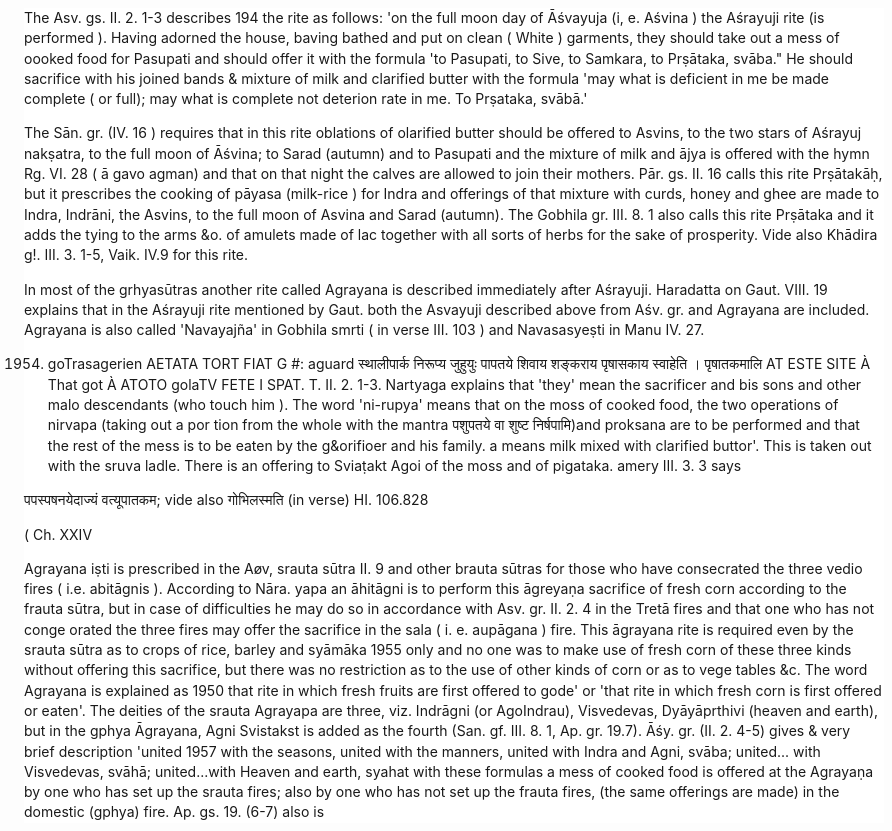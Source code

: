 The Asv. gs. II. 2. 1-3 describes 194 the rite as follows: 'on the full moon day of Āśvayuja (i, e. Aśvina ) the Aśrayuji rite (is performed ). Having adorned the house, baving bathed and put on clean ( White ) garments, they should take out a mess of oooked food for Pasupati and should offer it with the formula 'to Pasupati, to Sive, to Samkara, to Prṣātaka, svāba." He should sacrifice with his joined bands & mixture of milk and clarified butter with the formula 'may what is deficient in me be made complete ( or full); may what is complete not deterion rate in me. To Prṣataka, svābā.' 

The Sān. gr. (IV. 16 ) requires that in this rite oblations of olarified butter should be offered to Asvins, to the two stars of Aśrayuj nakṣatra, to the full moon of Āśvina; to Sarad (autumn) and to Pasupati and the mixture of milk and ājya is offered with the hymn Rg. VI. 28 ( ā gavo agman) and that on that night the calves are allowed to join their mothers. Pār. gs. II. 16 calls this rite Prṣātakāḥ, but it prescribes the cooking of pāyasa (milk-rice ) for Indra and offerings of that mixture with curds, honey and ghee are made to Indra, Indrāni, the Asvins, to the full moon of Asvina and Sarad (autumn). The Gobhila gr. III. 8. 1 also calls this rite Prṣātaka and it adds the tying to the arms &o. of amulets made of lac together with all sorts of herbs for the sake of prosperity. Vide also Khādira g!. III. 3. 1-5, Vaik. IV.9 for this rite. 

In most of the grhyasūtras another rite called Agrayana is described immediately after Aśrayuji. Haradatta on Gaut. VIII. 19 explains that in the Aśrayuji rite mentioned by Gaut. both the Asvayuji described above from Aśv. gr. and Agrayana are included. Agrayana is also called 'Navayajña' in Gobhila smrti ( in verse III. 103 ) and Navasasyeṣti in Manu IV. 27. 

1954. goTrasagerien AETATA TORT FIAT G \#: aguard स्थालीपार्क निरूप्य जुहुयुः पापतये शिवाय शङ्कराय पृषासकाय स्वाहेति । पृषातकमालि AT ESTE SITE À That got À ATOTO golaTV FETE I SPAT. T. II. 2. 1-3. Nartyaga explains that 'they' mean the sacrificer and bis sons and other malo descendants (who touch him ). The word 'ni-rupya' means that on the moss of cooked food, the two operations of nirvapa (taking out a por tion from the whole with the mantra पशुपतये वा शुष्ट निर्षपामि)and proksana are to be performed and that the rest of the mess is to be eaten by the g&orifioer and his family. a means milk mixed with clarified buttor'. This is taken out with the sruva ladle. There is an offering to Sviaṭakt Agoi of the moss and of pigataka. amery III. 3. 3 says 

पपस्पषनयेदाज्यं वत्यूपातकम; vide also गोभिलस्मति (in verse) HI. 106.828 



( Ch. XXIV 

Agrayana iṣti is prescribed in the Aøv, srauta sūtra II. 9 and other brauta sūtras for those who have consecrated the three vedio fires ( i.e. abitāgnis ). According to Nāra. yapa an āhitāgni is to perform this āgreyaṇa sacrifice of fresh corn according to the frauta sūtra, but in case of difficulties he may do so in accordance with Asv. gr. II. 2. 4 in the Tretā fires and that one who has not conge orated the three fires may offer the sacrifice in the sala ( i. e. aupāgana ) fire. This āgrayana rite is required even by the srauta sūtra as to crops of rice, barley and syāmāka 1955 only and no one was to make use of fresh corn of these three kinds without offering this sacrifice, but there was no restriction as to the use of other kinds of corn or as to vege tables &c. The word Agrayana is explained as 1950 that rite in which fresh fruits are first offered to gode' or 'that rite in which fresh corn is first offered or eaten'. The deities of the srauta Agrayapa are three, viz. Indrāgni (or AgoIndrau), Visvedevas, Dyāyāprthivi (heaven and earth), but in the gphya Āgrayana, Agni Svistakst is added as the fourth (San. gf. III. 8. 1, Ap. gr. 19.7). Āśy. gr. (II. 2. 4-5) gives & very brief description 'united 1957 with the seasons, united with the manners, united with Indra and Agni, svāba; united... with Visvedevas, svāhā; united...with Heaven and earth, syahat with these formulas a mess of cooked food is offered at the Agrayaṇa by one who has set up the srauta fires; also by one who has not set up the frauta fires, (the same offerings are made) in the domestic (gphya) fire. Ap. gs. 19. (6-7) also is 
